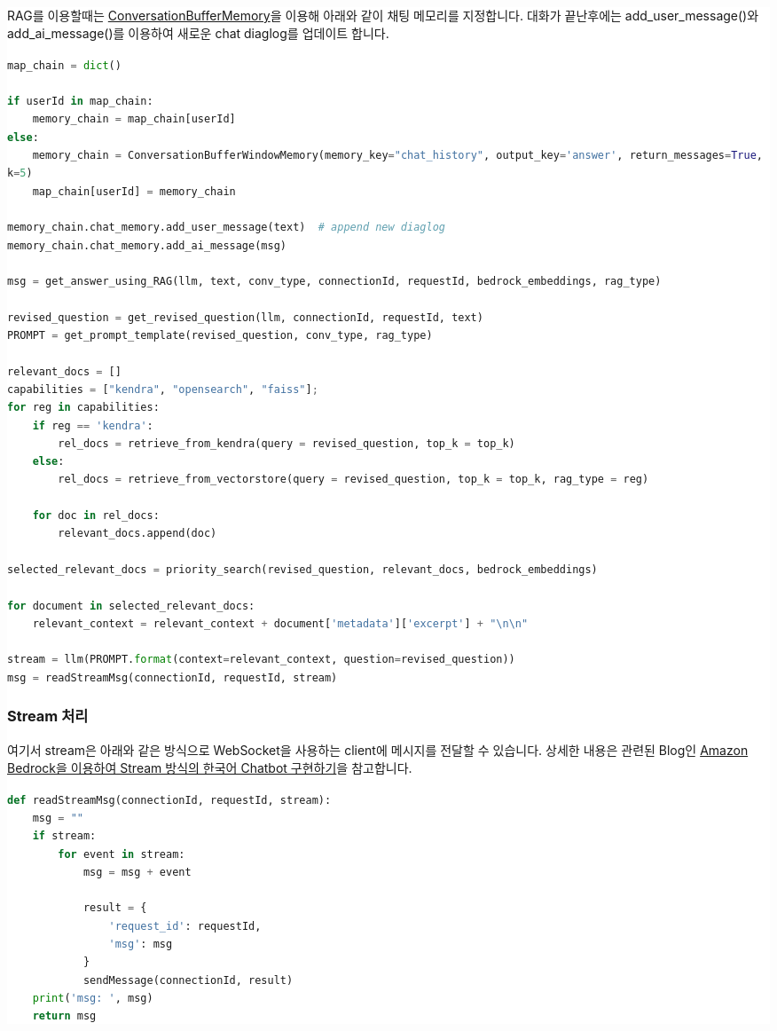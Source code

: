 RAG를 이용할때는 [ConversationBufferMemory](https://api.python.langchain.com/en/latest/memory/langchain.memory.buffer.ConversationBufferMemory.html?highlight=conversationbuffermemory#langchain.memory.buffer.ConversationBufferMemory)을 이용해 아래와 같이 채팅 메모리를 지정합니다. 대화가 끝난후에는 add_user_message()와 add_ai_message()를 이용하여 새로운 chat diaglog를 업데이트 합니다.

```python
map_chain = dict()

if userId in map_chain:  
    memory_chain = map_chain[userId]
else: 
    memory_chain = ConversationBufferWindowMemory(memory_key="chat_history", output_key='answer', return_messages=True, k=5)
    map_chain[userId] = memory_chain

memory_chain.chat_memory.add_user_message(text)  # append new diaglog
memory_chain.chat_memory.add_ai_message(msg)

msg = get_answer_using_RAG(llm, text, conv_type, connectionId, requestId, bedrock_embeddings, rag_type)

revised_question = get_revised_question(llm, connectionId, requestId, text)
PROMPT = get_prompt_template(revised_question, conv_type, rag_type)

relevant_docs = []
capabilities = ["kendra", "opensearch", "faiss"];
for reg in capabilities:
    if reg == 'kendra':
        rel_docs = retrieve_from_kendra(query = revised_question, top_k = top_k)
    else:
        rel_docs = retrieve_from_vectorstore(query = revised_question, top_k = top_k, rag_type = reg)

    for doc in rel_docs:
        relevant_docs.append(doc)

selected_relevant_docs = priority_search(revised_question, relevant_docs, bedrock_embeddings)

for document in selected_relevant_docs:
    relevant_context = relevant_context + document['metadata']['excerpt'] + "\n\n"

stream = llm(PROMPT.format(context=relevant_context, question=revised_question))
msg = readStreamMsg(connectionId, requestId, stream)
```

### Stream 처리

여기서 stream은 아래와 같은 방식으로 WebSocket을 사용하는 client에 메시지를 전달할 수 있습니다. 상세한 내용은 관련된 Blog인 [Amazon Bedrock을 이용하여 Stream 방식의 한국어 Chatbot 구현하기](https://aws.amazon.com/ko/blogs/tech/stream-chatbot-for-amazon-bedrock/)을 참고합니다.

```python
def readStreamMsg(connectionId, requestId, stream):
    msg = ""
    if stream:
        for event in stream:
            msg = msg + event

            result = {
                'request_id': requestId,
                'msg': msg
            }
            sendMessage(connectionId, result)
    print('msg: ', msg)
    return msg
```
